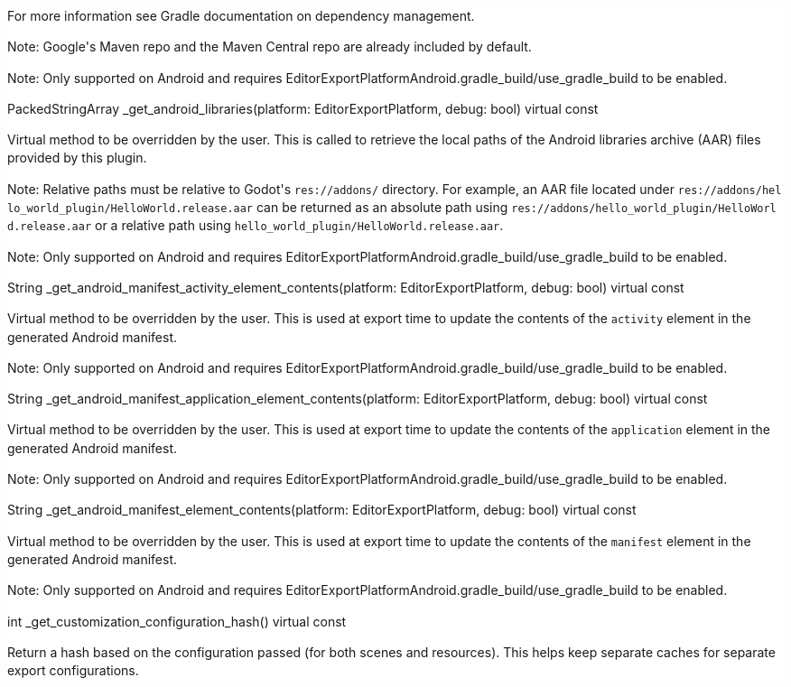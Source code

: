 For more information see Gradle documentation on dependency management.

Note: Google's Maven repo and the Maven Central repo are already included by
default.

Note: Only supported on Android and requires
EditorExportPlatformAndroid.gradle_build/use_gradle_build to be enabled.

PackedStringArray _get_android_libraries(platform: EditorExportPlatform,
debug: bool) virtual const

Virtual method to be overridden by the user. This is called to retrieve the
local paths of the Android libraries archive (AAR) files provided by this
plugin.

Note: Relative paths must be relative to Godot's `res://addons/` directory.
For example, an AAR file located under
`res://addons/hello_world_plugin/HelloWorld.release.aar` can be returned as an
absolute path using `res://addons/hello_world_plugin/HelloWorld.release.aar`
or a relative path using `hello_world_plugin/HelloWorld.release.aar`.

Note: Only supported on Android and requires
EditorExportPlatformAndroid.gradle_build/use_gradle_build to be enabled.

String _get_android_manifest_activity_element_contents(platform:
EditorExportPlatform, debug: bool) virtual const

Virtual method to be overridden by the user. This is used at export time to
update the contents of the `activity` element in the generated Android
manifest.

Note: Only supported on Android and requires
EditorExportPlatformAndroid.gradle_build/use_gradle_build to be enabled.

String _get_android_manifest_application_element_contents(platform:
EditorExportPlatform, debug: bool) virtual const

Virtual method to be overridden by the user. This is used at export time to
update the contents of the `application` element in the generated Android
manifest.

Note: Only supported on Android and requires
EditorExportPlatformAndroid.gradle_build/use_gradle_build to be enabled.

String _get_android_manifest_element_contents(platform: EditorExportPlatform,
debug: bool) virtual const

Virtual method to be overridden by the user. This is used at export time to
update the contents of the `manifest` element in the generated Android
manifest.

Note: Only supported on Android and requires
EditorExportPlatformAndroid.gradle_build/use_gradle_build to be enabled.

int _get_customization_configuration_hash() virtual const

Return a hash based on the configuration passed (for both scenes and
resources). This helps keep separate caches for separate export
configurations.
